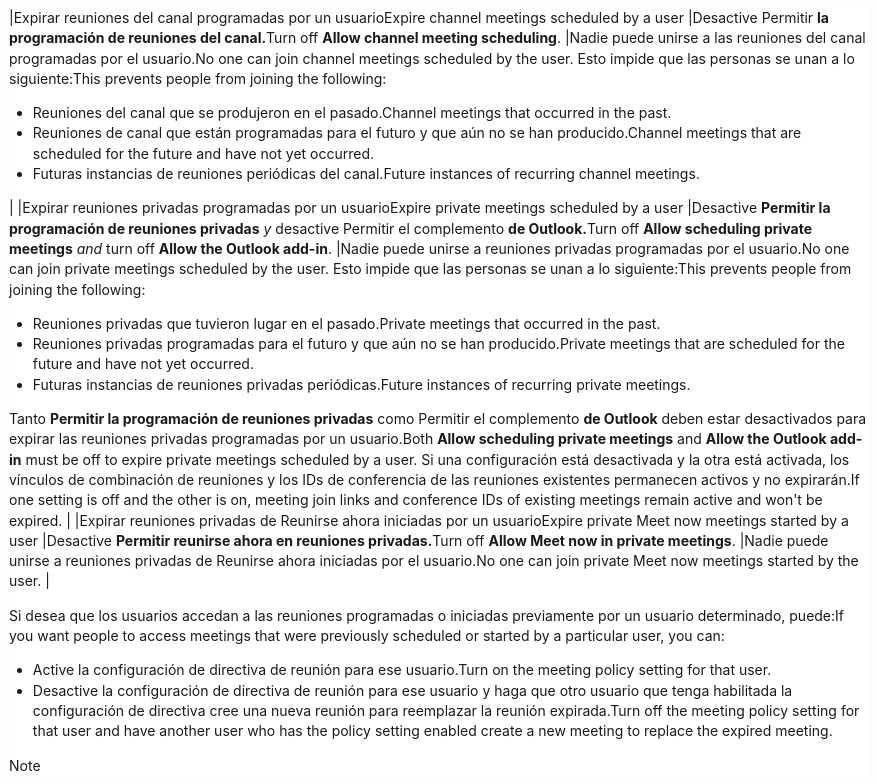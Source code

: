 |<span data-ttu-id="159b6-143">Expirar reuniones del canal programadas por un usuario</span><span class="sxs-lookup"><span data-stu-id="159b6-143">Expire channel meetings scheduled by a user</span></span>   |<span data-ttu-id="159b6-144">Desactive Permitir **la programación de reuniones del canal.**</span><span class="sxs-lookup"><span data-stu-id="159b6-144">Turn off **Allow channel meeting scheduling**.</span></span>         |<span data-ttu-id="159b6-145">Nadie puede unirse a las reuniones del canal programadas por el usuario.</span><span class="sxs-lookup"><span data-stu-id="159b6-145">No one can join channel meetings scheduled by the user.</span></span> <span data-ttu-id="159b6-146">Esto impide que las personas se unan a lo siguiente:</span><span class="sxs-lookup"><span data-stu-id="159b6-146">This prevents people from joining the following:</span></span><ul><li><span data-ttu-id="159b6-147">Reuniones del canal que se produjeron en el pasado.</span><span class="sxs-lookup"><span data-stu-id="159b6-147">Channel meetings that occurred in the past.</span></span></li> <li><span data-ttu-id="159b6-148">Reuniones de canal que están programadas para el futuro y que aún no se han producido.</span><span class="sxs-lookup"><span data-stu-id="159b6-148">Channel meetings that are scheduled for the future and have not yet occurred.</span></span></li><li><span data-ttu-id="159b6-149">Futuras instancias de reuniones periódicas del canal.</span><span class="sxs-lookup"><span data-stu-id="159b6-149">Future instances of recurring channel meetings.</span></span></li></ul>       |
|<span data-ttu-id="159b6-150">Expirar reuniones privadas programadas por un usuario</span><span class="sxs-lookup"><span data-stu-id="159b6-150">Expire private meetings scheduled by a user</span></span>    |<span data-ttu-id="159b6-151">Desactive **Permitir la programación de reuniones privadas** *y* desactive Permitir el complemento **de Outlook.**</span><span class="sxs-lookup"><span data-stu-id="159b6-151">Turn off **Allow scheduling private meetings** *and* turn off **Allow the Outlook add-in**.</span></span>          |<span data-ttu-id="159b6-152">Nadie puede unirse a reuniones privadas programadas por el usuario.</span><span class="sxs-lookup"><span data-stu-id="159b6-152">No one can join private meetings scheduled by the user.</span></span> <span data-ttu-id="159b6-153">Esto impide que las personas se unan a lo siguiente:</span><span class="sxs-lookup"><span data-stu-id="159b6-153">This prevents people from joining the following:</span></span> <ul><li><span data-ttu-id="159b6-154">Reuniones privadas que tuvieron lugar en el pasado.</span><span class="sxs-lookup"><span data-stu-id="159b6-154">Private meetings that occurred in the past.</span></span></li> <li><span data-ttu-id="159b6-155">Reuniones privadas programadas para el futuro y que aún no se han producido.</span><span class="sxs-lookup"><span data-stu-id="159b6-155">Private meetings that are scheduled for the future and have not yet occurred.</span></span></li><li><span data-ttu-id="159b6-156">Futuras instancias de reuniones privadas periódicas.</span><span class="sxs-lookup"><span data-stu-id="159b6-156">Future instances of recurring private meetings.</span></span></li></ul> <span data-ttu-id="159b6-157">Tanto **Permitir la programación de reuniones privadas** como Permitir el complemento **de Outlook** deben estar desactivados para expirar las reuniones privadas programadas por un usuario.</span><span class="sxs-lookup"><span data-stu-id="159b6-157">Both **Allow scheduling private meetings** and **Allow the Outlook add-in** must be off to expire private meetings scheduled by a user.</span></span> <span data-ttu-id="159b6-158">Si una configuración está desactivada y la otra está activada, los vínculos de combinación de reuniones y los IDs de conferencia de las reuniones existentes permanecen activos y no expirarán.</span><span class="sxs-lookup"><span data-stu-id="159b6-158">If one setting is off and the other is on, meeting join links and conference IDs of existing meetings remain active and won't be expired.</span></span>      |
|<span data-ttu-id="159b6-159">Expirar reuniones privadas de Reunirse ahora iniciadas por un usuario</span><span class="sxs-lookup"><span data-stu-id="159b6-159">Expire private Meet now meetings started by a user</span></span>  |<span data-ttu-id="159b6-160">Desactive **Permitir reunirse ahora en reuniones privadas.**</span><span class="sxs-lookup"><span data-stu-id="159b6-160">Turn off **Allow Meet now in private meetings**.</span></span>          |<span data-ttu-id="159b6-161">Nadie puede unirse a reuniones privadas de Reunirse ahora iniciadas por el usuario.</span><span class="sxs-lookup"><span data-stu-id="159b6-161">No one can join private Meet now meetings started by the user.</span></span>         |

<span data-ttu-id="159b6-162">Si desea que los usuarios accedan a las reuniones programadas o iniciadas previamente por un usuario determinado, puede:</span><span class="sxs-lookup"><span data-stu-id="159b6-162">If you want people to access meetings that were previously scheduled or started by a particular user, you can:</span></span>

- <span data-ttu-id="159b6-163">Active la configuración de directiva de reunión para ese usuario.</span><span class="sxs-lookup"><span data-stu-id="159b6-163">Turn on the meeting policy setting for that user.</span></span>
- <span data-ttu-id="159b6-164">Desactive la configuración de directiva de reunión para ese usuario y haga que otro usuario que tenga habilitada la configuración de directiva cree una nueva reunión para reemplazar la reunión expirada.</span><span class="sxs-lookup"><span data-stu-id="159b6-164">Turn off the meeting policy setting for that user and have another user who has the policy setting enabled create a new meeting to replace the expired meeting.</span></span>

> [!NOTE]